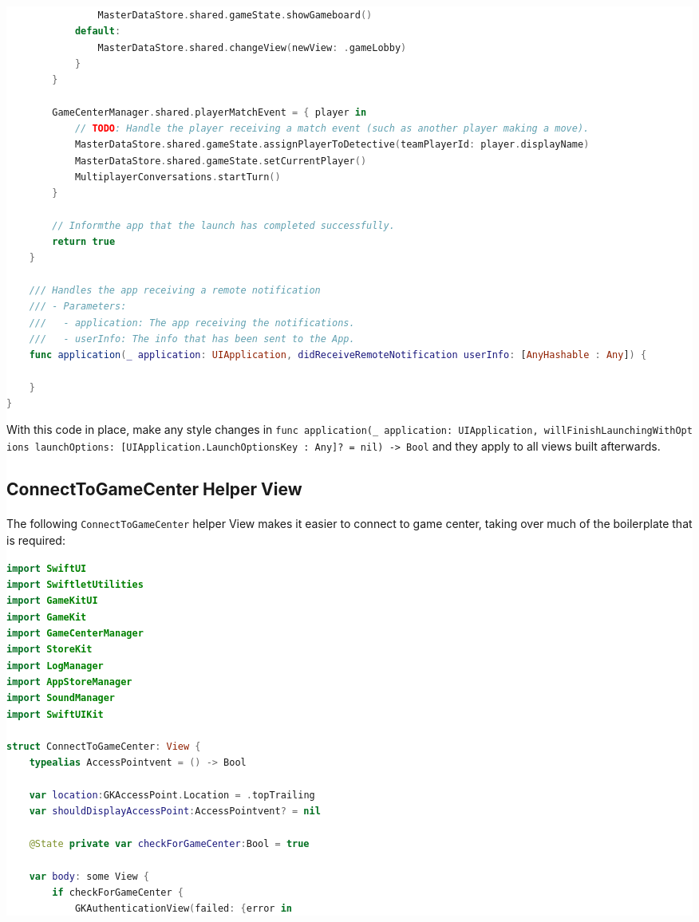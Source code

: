```swift
                MasterDataStore.shared.gameState.showGameboard()
            default:
                MasterDataStore.shared.changeView(newView: .gameLobby)
            }
        }
        
        GameCenterManager.shared.playerMatchEvent = { player in
            // TODO: Handle the player receiving a match event (such as another player making a move).
            MasterDataStore.shared.gameState.assignPlayerToDetective(teamPlayerId: player.displayName)
            MasterDataStore.shared.gameState.setCurrentPlayer()
            MultiplayerConversations.startTurn()
        }
        
        // Informthe app that the launch has completed successfully.
        return true
    }
    
    /// Handles the app receiving a remote notification
    /// - Parameters:
    ///   - application: The app receiving the notifications.
    ///   - userInfo: The info that has been sent to the App.
    func application(_ application: UIApplication, didReceiveRemoteNotification userInfo: [AnyHashable : Any]) {
        
    }
}
```

With this code in place, make any style changes in `func application(_ application: UIApplication, willFinishLaunchingWithOptions launchOptions: [UIApplication.LaunchOptionsKey : Any]? = nil) -> Bool` and they apply to all views built afterwards.


## ConnectToGameCenter Helper View

The following `ConnectToGameCenter` helper View makes it easier to connect to game center, taking over much of the boilerplate that is required:

```swift
import SwiftUI
import SwiftletUtilities
import GameKitUI
import GameKit
import GameCenterManager
import StoreKit
import LogManager
import AppStoreManager
import SoundManager
import SwiftUIKit

struct ConnectToGameCenter: View {
    typealias AccessPointvent = () -> Bool
    
    var location:GKAccessPoint.Location = .topTrailing
    var shouldDisplayAccessPoint:AccessPointvent? = nil
    
    @State private var checkForGameCenter:Bool = true
    
    var body: some View {
        if checkForGameCenter {
            GKAuthenticationView(failed: {error in
```
